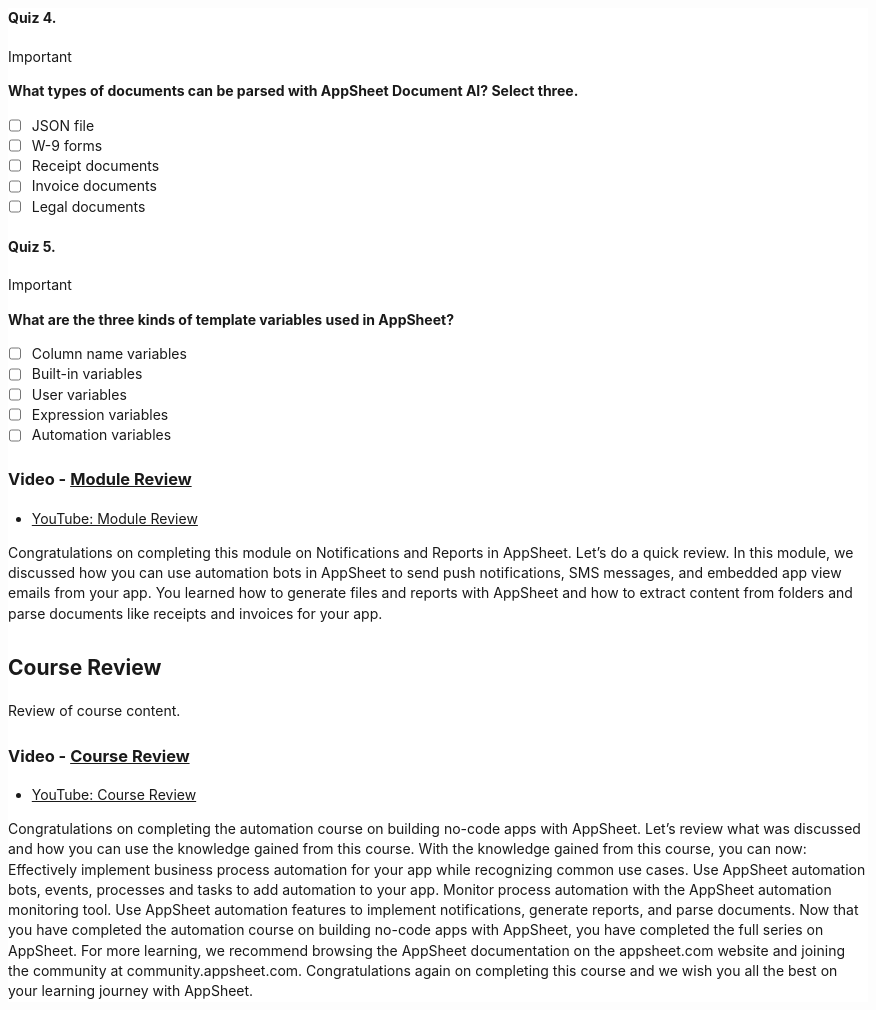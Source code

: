 #### Quiz 4.

> [!important]
> **What types of documents can be parsed with AppSheet Document AI? Select three.**
>
> - [ ] JSON file
> - [ ] W-9 forms
> - [ ] Receipt documents
> - [ ] Invoice documents
> - [ ] Legal documents

#### Quiz 5.

> [!important]
> **What are the three kinds of template variables used in AppSheet?**
>
> - [ ] Column name variables
> - [ ] Built-in variables
> - [ ] User variables
> - [ ] Expression variables
> - [ ] Automation variables

### Video - [Module Review](https://www.cloudskillsboost.google/course_templates/449/video/399603)

- [YouTube: Module Review](https://www.youtube.com/watch?v=14TThOrt4fE)

Congratulations on completing this module on Notifications and Reports in AppSheet. Let’s do a quick review. In this module, we discussed how you can use automation bots in AppSheet to send push notifications, SMS messages, and embedded app view emails from your app. You learned how to generate files and reports with AppSheet and how to extract content from folders and parse documents like receipts and invoices for your app.

## Course Review

Review of course content.

### Video - [Course Review](https://www.cloudskillsboost.google/course_templates/449/video/399604)

- [YouTube: Course Review](https://www.youtube.com/watch?v=WQ9CPqmYx1E)

Congratulations on completing the automation course on building no-code apps with AppSheet. Let’s review what was discussed and how you can use the knowledge gained from this course. With the knowledge gained from this course, you can now: Effectively implement business process automation for your app while recognizing common use cases. Use AppSheet automation bots, events, processes and tasks to add automation to your app. Monitor process automation with the AppSheet automation monitoring tool. Use AppSheet automation features to implement notifications, generate reports, and parse documents. Now that you have completed the automation course on building no-code apps with AppSheet, you have completed the full series on AppSheet. For more learning, we recommend browsing the AppSheet documentation on the appsheet.com website and joining the community at community.appsheet.com. Congratulations again on completing this course and we wish you all the best on your learning journey with AppSheet.
